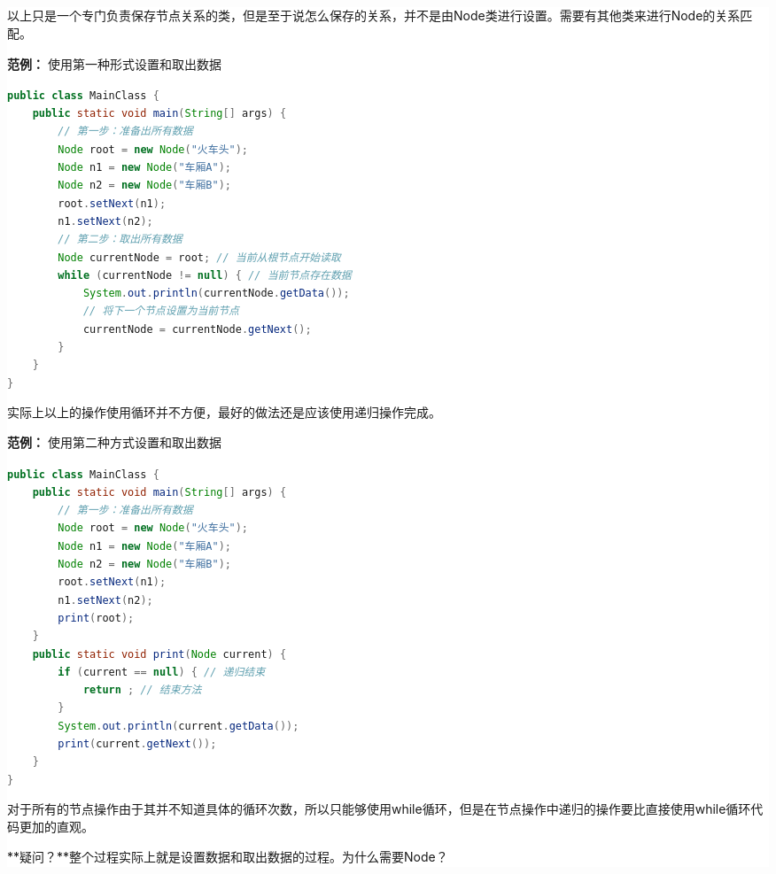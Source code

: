 ```java
```

以上只是一个专门负责保存节点关系的类，但是至于说怎么保存的关系，并不是由Node类进行设置。需要有其他类来进行Node的关系匹配。

**范例：** 使用第一种形式设置和取出数据

```java
public class MainClass {
    public static void main(String[] args) {
        // 第一步：准备出所有数据
        Node root = new Node("火车头");
        Node n1 = new Node("车厢A");
        Node n2 = new Node("车厢B");
        root.setNext(n1);
        n1.setNext(n2);
        // 第二步：取出所有数据 
        Node currentNode = root; // 当前从根节点开始读取
        while (currentNode != null) { // 当前节点存在数据
            System.out.println(currentNode.getData());
            // 将下一个节点设置为当前节点
            currentNode = currentNode.getNext();
        }
    }
}
```

实际上以上的操作使用循环并不方便，最好的做法还是应该使用递归操作完成。

**范例：** 使用第二种方式设置和取出数据

```java
public class MainClass {
    public static void main(String[] args) {
        // 第一步：准备出所有数据
        Node root = new Node("火车头");
        Node n1 = new Node("车厢A");
        Node n2 = new Node("车厢B");
        root.setNext(n1);
        n1.setNext(n2);
        print(root);
    }
    public static void print(Node current) {
        if (current == null) { // 递归结束
            return ; // 结束方法
        }
        System.out.println(current.getData());
        print(current.getNext());
    }
}
```

对于所有的节点操作由于其并不知道具体的循环次数，所以只能够使用while循环，但是在节点操作中递归的操作要比直接使用while循环代码更加的直观。

**疑问？**整个过程实际上就是设置数据和取出数据的过程。为什么需要Node？
